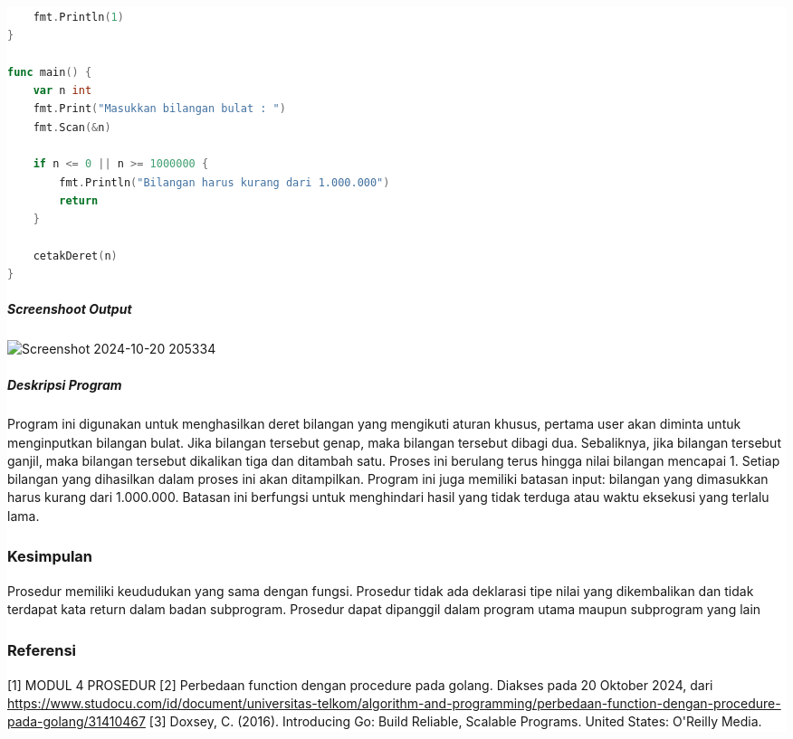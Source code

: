 ```go
	fmt.Println(1)
}

func main() {
	var n int
	fmt.Print("Masukkan bilangan bulat : ")
	fmt.Scan(&n)

	if n <= 0 || n >= 1000000 {
		fmt.Println("Bilangan harus kurang dari 1.000.000")
		return
	}

	cetakDeret(n)
}
```
##### Screenshoot Output
![Screenshot 2024-10-20 205334](https://github.com/user-attachments/assets/95ef956d-31d2-47ce-a457-d7c895452057)

##### Deskripsi Program
Program ini digunakan untuk menghasilkan deret bilangan yang mengikuti aturan khusus, pertama user akan diminta untuk menginputkan bilangan bulat. Jika bilangan tersebut genap, maka bilangan tersebut dibagi dua. Sebaliknya, jika bilangan tersebut ganjil, maka bilangan tersebut dikalikan tiga dan ditambah satu. Proses ini berulang terus hingga nilai bilangan mencapai 1. Setiap bilangan yang dihasilkan dalam proses ini akan ditampilkan. Program ini juga memiliki batasan input: bilangan yang dimasukkan harus kurang dari 1.000.000. Batasan ini berfungsi untuk menghindari hasil yang tidak terduga atau waktu eksekusi yang terlalu lama.

### Kesimpulan
Prosedur memiliki keududukan yang sama dengan fungsi. Prosedur tidak ada deklarasi tipe nilai yang dikembalikan dan tidak terdapat kata return dalam badan subprogram. Prosedur dapat dipanggil dalam program utama maupun subprogram yang lain

### Referensi
[1] MODUL 4 PROSEDUR
[2] Perbedaan function dengan procedure pada golang. Diakses pada 20 Oktober 2024, dari https://www.studocu.com/id/document/universitas-telkom/algorithm-and-programming/perbedaan-function-dengan-procedure-pada-golang/31410467
[3] Doxsey, C. (2016). Introducing Go: Build Reliable, Scalable Programs. United States: O'Reilly Media.
